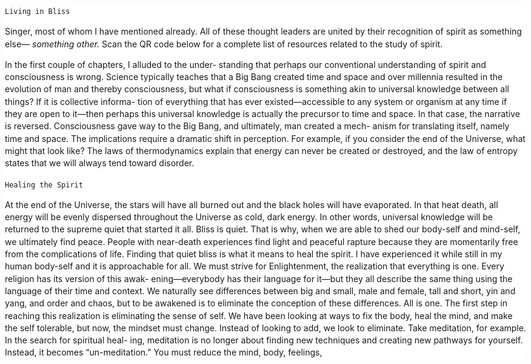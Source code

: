 ```
Living in Bliss
```
Singer, most of whom I have mentioned already. All of these
thought leaders are united by their recognition of spirit as
something else— _something other._
Scan the QR code below for a complete list of resources
related to the study of spirit.

In the first couple of chapters, I alluded to the under-
standing that perhaps our conventional understanding of
spirit and consciousness is wrong. Science typically teaches
that a Big Bang created time and space and over millennia
resulted in the evolution of man and thereby consciousness,
but what if consciousness is something akin to universal
knowledge between all things? If it is collective informa-
tion of everything that has ever existed—accessible to any
system or organism at any time if they are open to it—then
perhaps this universal knowledge is actually the precursor to
time and space.
In that case, the narrative is reversed. Consciousness gave
way to the Big Bang, and ultimately, man created a mech-
anism for translating itself, namely time and space. The
implications require a dramatic shift in perception.
For example, if you consider the end of the Universe, what
might that look like? The laws of thermodynamics explain
that energy can never be created or destroyed, and the law of
entropy states that we will always tend toward disorder.


```
Healing the Spirit
```
At the end of the Universe, the stars will have all burned
out and the black holes will have evaporated. In that heat
death, all energy will be evenly dispersed throughout the
Universe as cold, dark energy. In other words, universal
knowledge will be returned to the supreme quiet that started
it all.
Bliss is quiet. That is why, when we are able to shed our
body-self and mind-self, we ultimately find peace. People
with near-death experiences find light and peaceful rapture
because they are momentarily free from the complications
of life.
Finding that quiet bliss is what it means to heal the spirit.
I have experienced it while still in my human body-self and
it is approachable for all.
We must strive for Enlightenment, the realization that
everything is one. Every religion has its version of this awak-
ening—everybody has their language for it—but they all
describe the same thing using the language of their time and
context.
We naturally see differences between big and small, male
and female, tall and short, yin and yang, and order and chaos,
but to be awakened is to eliminate the conception of these
differences. All is one.
The first step in reaching this realization is eliminating
the sense of self. We have been looking at ways to fix the
body, heal the mind, and make the self tolerable, but now, the
mindset must change.
Instead of looking to add, we look to eliminate. Take
meditation, for example. In the search for spiritual heal-
ing, meditation is no longer about finding new techniques
and creating new pathways for yourself. Instead, it becomes
“un-meditation.” You must reduce the mind, body, feelings,

